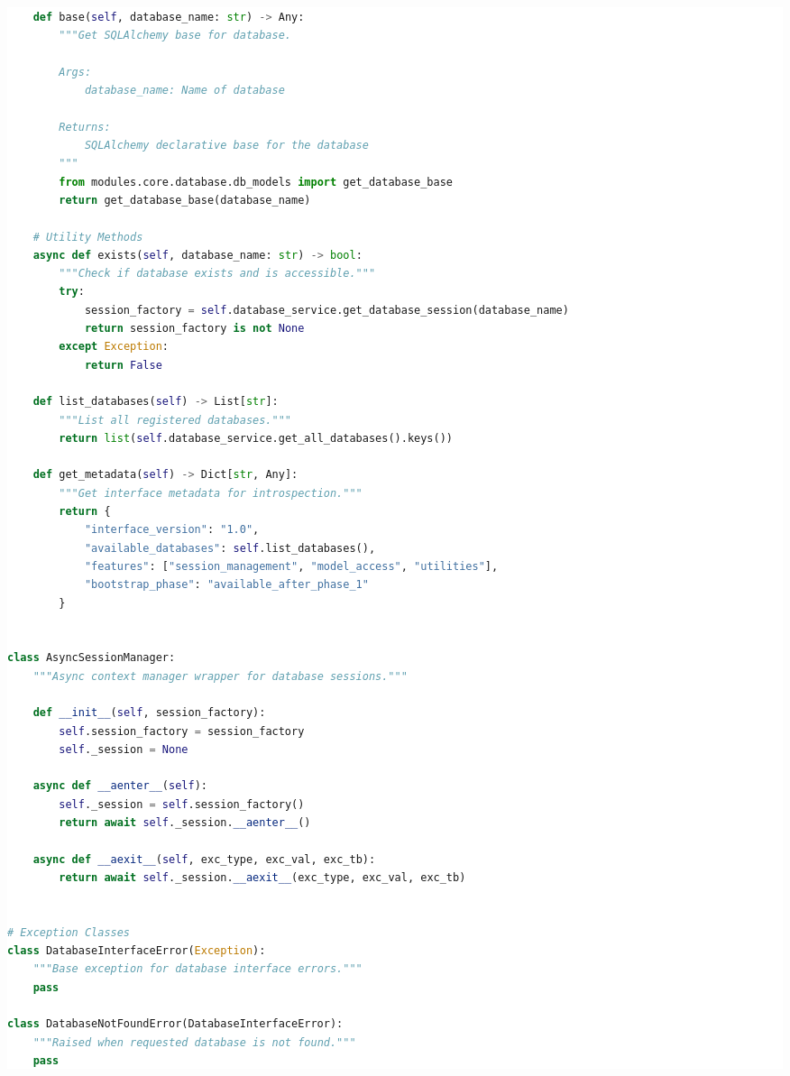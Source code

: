 ```python
    def base(self, database_name: str) -> Any:
        """Get SQLAlchemy base for database.
        
        Args:
            database_name: Name of database
            
        Returns:
            SQLAlchemy declarative base for the database
        """
        from modules.core.database.db_models import get_database_base
        return get_database_base(database_name)
    
    # Utility Methods
    async def exists(self, database_name: str) -> bool:
        """Check if database exists and is accessible."""
        try:
            session_factory = self.database_service.get_database_session(database_name)
            return session_factory is not None
        except Exception:
            return False
    
    def list_databases(self) -> List[str]:
        """List all registered databases."""
        return list(self.database_service.get_all_databases().keys())
    
    def get_metadata(self) -> Dict[str, Any]:
        """Get interface metadata for introspection."""
        return {
            "interface_version": "1.0",
            "available_databases": self.list_databases(),
            "features": ["session_management", "model_access", "utilities"],
            "bootstrap_phase": "available_after_phase_1"
        }


class AsyncSessionManager:
    """Async context manager wrapper for database sessions."""
    
    def __init__(self, session_factory):
        self.session_factory = session_factory
        self._session = None
    
    async def __aenter__(self):
        self._session = self.session_factory()
        return await self._session.__aenter__()
    
    async def __aexit__(self, exc_type, exc_val, exc_tb):
        return await self._session.__aexit__(exc_type, exc_val, exc_tb)


# Exception Classes
class DatabaseInterfaceError(Exception):
    """Base exception for database interface errors."""
    pass

class DatabaseNotFoundError(DatabaseInterfaceError):
    """Raised when requested database is not found."""
    pass
```
